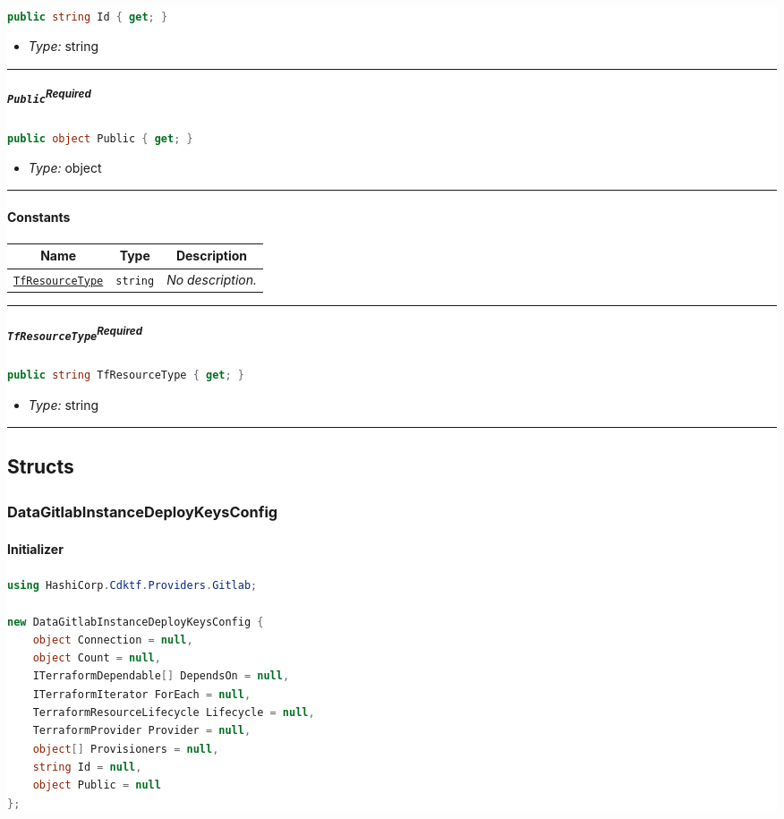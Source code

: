 ```csharp
public string Id { get; }
```

- *Type:* string

---

##### `Public`<sup>Required</sup> <a name="Public" id="@cdktf/provider-gitlab.dataGitlabInstanceDeployKeys.DataGitlabInstanceDeployKeys.property.public"></a>

```csharp
public object Public { get; }
```

- *Type:* object

---

#### Constants <a name="Constants" id="Constants"></a>

| **Name** | **Type** | **Description** |
| --- | --- | --- |
| <code><a href="#@cdktf/provider-gitlab.dataGitlabInstanceDeployKeys.DataGitlabInstanceDeployKeys.property.tfResourceType">TfResourceType</a></code> | <code>string</code> | *No description.* |

---

##### `TfResourceType`<sup>Required</sup> <a name="TfResourceType" id="@cdktf/provider-gitlab.dataGitlabInstanceDeployKeys.DataGitlabInstanceDeployKeys.property.tfResourceType"></a>

```csharp
public string TfResourceType { get; }
```

- *Type:* string

---

## Structs <a name="Structs" id="Structs"></a>

### DataGitlabInstanceDeployKeysConfig <a name="DataGitlabInstanceDeployKeysConfig" id="@cdktf/provider-gitlab.dataGitlabInstanceDeployKeys.DataGitlabInstanceDeployKeysConfig"></a>

#### Initializer <a name="Initializer" id="@cdktf/provider-gitlab.dataGitlabInstanceDeployKeys.DataGitlabInstanceDeployKeysConfig.Initializer"></a>

```csharp
using HashiCorp.Cdktf.Providers.Gitlab;

new DataGitlabInstanceDeployKeysConfig {
    object Connection = null,
    object Count = null,
    ITerraformDependable[] DependsOn = null,
    ITerraformIterator ForEach = null,
    TerraformResourceLifecycle Lifecycle = null,
    TerraformProvider Provider = null,
    object[] Provisioners = null,
    string Id = null,
    object Public = null
};
```
